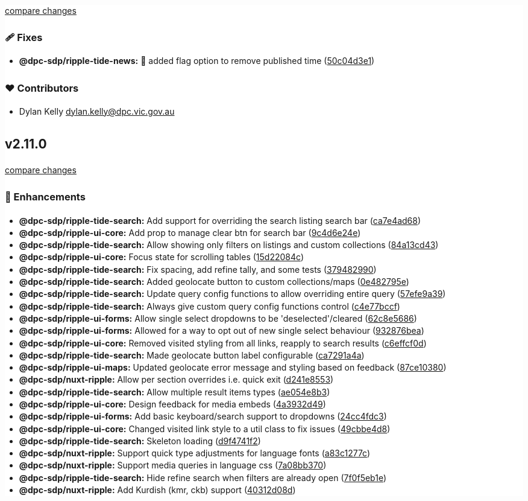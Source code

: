 [compare changes](https://github.com/dpc-sdp/ripple-framework/compare/v2.11.0...v2.11.1)


### 🩹 Fixes

  - **@dpc-sdp/ripple-tide-news:** 🐛  added flag option to remove published time ([50c04d3e1](https://github.com/dpc-sdp/ripple-framework/commit/50c04d3e1))

### ❤️  Contributors

- Dylan Kelly <dylan.kelly@dpc.vic.gov.au>

## v2.11.0

[compare changes](https://github.com/dpc-sdp/ripple-framework/compare/v2.10.3...v2.11.0)


### 🚀 Enhancements

  - **@dpc-sdp/ripple-tide-search:** Add support for overriding the search listing search bar ([ca7e4ad68](https://github.com/dpc-sdp/ripple-framework/commit/ca7e4ad68))
  - **@dpc-sdp/ripple-ui-core:** Add prop to manage clear btn for search bar ([9c4d6e24e](https://github.com/dpc-sdp/ripple-framework/commit/9c4d6e24e))
  - **@dpc-sdp/ripple-tide-search:** Allow showing only filters on listings and custom collections ([84a13cd43](https://github.com/dpc-sdp/ripple-framework/commit/84a13cd43))
  - **@dpc-sdp/ripple-ui-core:** Focus state for scrolling tables ([15d22084c](https://github.com/dpc-sdp/ripple-framework/commit/15d22084c))
  - **@dpc-sdp/ripple-tide-search:** Fix spacing, add refine tally, and some tests ([379482990](https://github.com/dpc-sdp/ripple-framework/commit/379482990))
  - **@dpc-sdp/ripple-tide-search:** Added geolocate button to custom collections/maps ([0e482795e](https://github.com/dpc-sdp/ripple-framework/commit/0e482795e))
  - **@dpc-sdp/ripple-tide-search:** Update query config functions to allow overriding entire query ([57efe9a39](https://github.com/dpc-sdp/ripple-framework/commit/57efe9a39))
  - **@dpc-sdp/ripple-tide-search:** Always give custom query config functions control ([c4e77bccf](https://github.com/dpc-sdp/ripple-framework/commit/c4e77bccf))
  - **@dpc-sdp/ripple-ui-forms:** Allow single select dropdowns to be 'deselected'/cleared ([62c8e5686](https://github.com/dpc-sdp/ripple-framework/commit/62c8e5686))
  - **@dpc-sdp/ripple-ui-forms:** Allowed for a way to opt out of new single select behaviour ([932876bea](https://github.com/dpc-sdp/ripple-framework/commit/932876bea))
  - **@dpc-sdp/ripple-ui-core:** Removed visited styling from all links, reapply to search results ([c6effcf0d](https://github.com/dpc-sdp/ripple-framework/commit/c6effcf0d))
  - **@dpc-sdp/ripple-tide-search:** Made geolocate button label configurable ([ca7291a4a](https://github.com/dpc-sdp/ripple-framework/commit/ca7291a4a))
  - **@dpc-sdp/ripple-ui-maps:** Updated geolocate error message and styling based on feedback ([87ce10380](https://github.com/dpc-sdp/ripple-framework/commit/87ce10380))
  - **@dpc-sdp/nuxt-ripple:** Allow per section overrides i.e. quick exit ([d241e8553](https://github.com/dpc-sdp/ripple-framework/commit/d241e8553))
  - **@dpc-sdp/ripple-tide-search:** Allow multiple result items types ([ae054e8b3](https://github.com/dpc-sdp/ripple-framework/commit/ae054e8b3))
  - **@dpc-sdp/ripple-ui-core:** Design feedback for media embeds ([4a3932d49](https://github.com/dpc-sdp/ripple-framework/commit/4a3932d49))
  - **@dpc-sdp/ripple-ui-forms:** Add basic keyboard/search support to dropdowns ([24cc4fdc3](https://github.com/dpc-sdp/ripple-framework/commit/24cc4fdc3))
  - **@dpc-sdp/ripple-ui-core:** Changed visited link style to a util class to fix issues ([49cbbe4d8](https://github.com/dpc-sdp/ripple-framework/commit/49cbbe4d8))
  - **@dpc-sdp/ripple-tide-search:** Skeleton loading ([d9f4741f2](https://github.com/dpc-sdp/ripple-framework/commit/d9f4741f2))
  - **@dpc-sdp/nuxt-ripple:** Support quick type adjustments for language fonts ([a83c1277c](https://github.com/dpc-sdp/ripple-framework/commit/a83c1277c))
  - **@dpc-sdp/nuxt-ripple:** Support media queries in language css ([7a08bb370](https://github.com/dpc-sdp/ripple-framework/commit/7a08bb370))
  - **@dpc-sdp/ripple-tide-search:** Hide refine search when filters are already open ([7f0f5eb1e](https://github.com/dpc-sdp/ripple-framework/commit/7f0f5eb1e))
  - **@dpc-sdp/nuxt-ripple:** Add Kurdish (kmr, ckb) support ([40312d08d](https://github.com/dpc-sdp/ripple-framework/commit/40312d08d))
